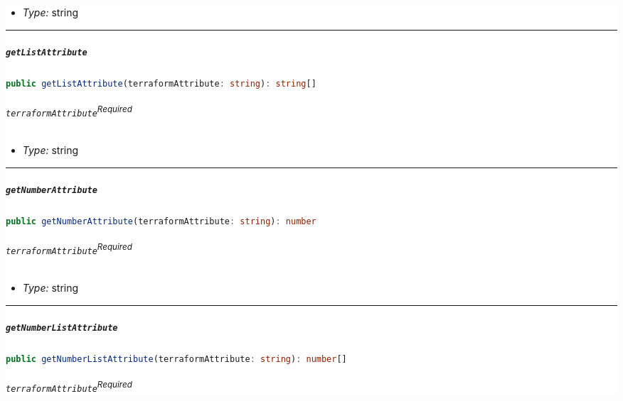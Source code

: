 - *Type:* string

---

##### `getListAttribute` <a name="getListAttribute" id="@cdktf/provider-opentelekomcloud.dataOpentelekomcloudPrivateNatSnatRuleV3.DataOpentelekomcloudPrivateNatSnatRuleV3SnatRulesTransitIpAssociationsOutputReference.getListAttribute"></a>

```typescript
public getListAttribute(terraformAttribute: string): string[]
```

###### `terraformAttribute`<sup>Required</sup> <a name="terraformAttribute" id="@cdktf/provider-opentelekomcloud.dataOpentelekomcloudPrivateNatSnatRuleV3.DataOpentelekomcloudPrivateNatSnatRuleV3SnatRulesTransitIpAssociationsOutputReference.getListAttribute.parameter.terraformAttribute"></a>

- *Type:* string

---

##### `getNumberAttribute` <a name="getNumberAttribute" id="@cdktf/provider-opentelekomcloud.dataOpentelekomcloudPrivateNatSnatRuleV3.DataOpentelekomcloudPrivateNatSnatRuleV3SnatRulesTransitIpAssociationsOutputReference.getNumberAttribute"></a>

```typescript
public getNumberAttribute(terraformAttribute: string): number
```

###### `terraformAttribute`<sup>Required</sup> <a name="terraformAttribute" id="@cdktf/provider-opentelekomcloud.dataOpentelekomcloudPrivateNatSnatRuleV3.DataOpentelekomcloudPrivateNatSnatRuleV3SnatRulesTransitIpAssociationsOutputReference.getNumberAttribute.parameter.terraformAttribute"></a>

- *Type:* string

---

##### `getNumberListAttribute` <a name="getNumberListAttribute" id="@cdktf/provider-opentelekomcloud.dataOpentelekomcloudPrivateNatSnatRuleV3.DataOpentelekomcloudPrivateNatSnatRuleV3SnatRulesTransitIpAssociationsOutputReference.getNumberListAttribute"></a>

```typescript
public getNumberListAttribute(terraformAttribute: string): number[]
```

###### `terraformAttribute`<sup>Required</sup> <a name="terraformAttribute" id="@cdktf/provider-opentelekomcloud.dataOpentelekomcloudPrivateNatSnatRuleV3.DataOpentelekomcloudPrivateNatSnatRuleV3SnatRulesTransitIpAssociationsOutputReference.getNumberListAttribute.parameter.terraformAttribute"></a>

